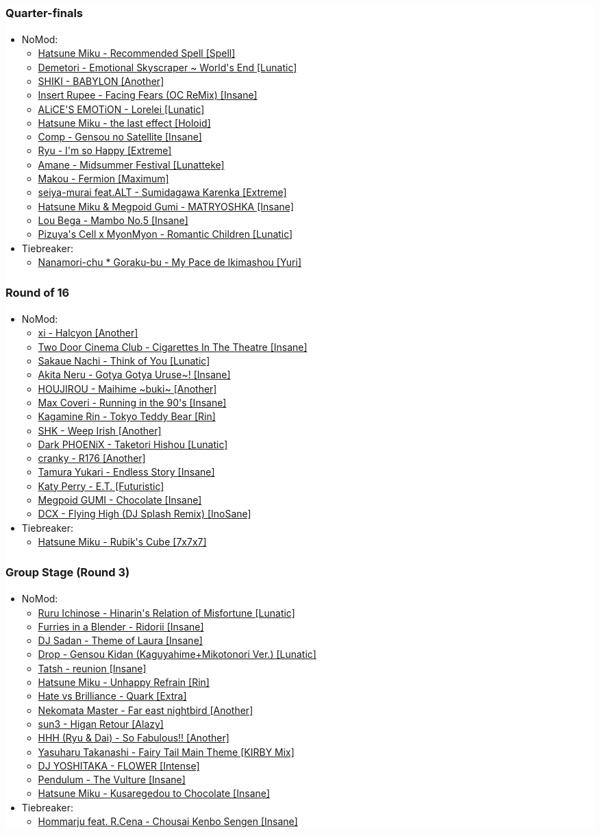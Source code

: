 
### Quarter-finals

- NoMod: 
    - [Hatsune Miku - Recommended Spell \[Spell\]](https://osu.ppy.sh/b/96055)
    - [Demetori - Emotional Skyscraper ~ World's End \[Lunatic\]](https://osu.ppy.sh/b/48985)
    - [SHIKI - BABYLON \[Another\]](https://osu.ppy.sh/b/103132)
    - [Insert Rupee - Facing Fears (OC ReMix) \[Insane\]](https://osu.ppy.sh/b/118054)
    - [ALiCE'S EMOTiON - Lorelei \[Lunatic\]](https://osu.ppy.sh/b/59643)
    - [Hatsune Miku - the last effect \[Holoid\]](https://osu.ppy.sh/b/97423)
    - [Comp - Gensou no Satellite \[Insane\]](https://osu.ppy.sh/b/63604)
    - [Ryu - I'm so Happy \[Extreme\]](https://osu.ppy.sh/b/110915)
    - [Amane - Midsummer Festival \[Lunatteke\]](https://osu.ppy.sh/b/75822)
    - [Makou - Fermion \[Maximum\]](https://osu.ppy.sh/b/72284)
    - [seiya-murai feat.ALT - Sumidagawa Karenka \[Extreme\]](https://osu.ppy.sh/b/95870)
    - [Hatsune Miku & Megpoid Gumi - MATRYOSHKA \[Insane\]](https://osu.ppy.sh/b/69405)
    - [Lou Bega - Mambo No.5 \[Insane\]](https://osu.ppy.sh/b/108936)
    - [Pizuya's Cell x MyonMyon - Romantic Children \[Lunatic\]](https://osu.ppy.sh/b/68431)
- Tiebreaker: 
    - [Nanamori-chu * Goraku-bu - My Pace de Ikimashou \[Yuri\]](https://osu.ppy.sh/b/118226)

### Round of 16

- NoMod: 
    - [xi - Halcyon \[Another\]](https://osu.ppy.sh/b/73699)
    - [Two Door Cinema Club - Cigarettes In The Theatre \[Insane\]](https://osu.ppy.sh/b/120461)
    - [Sakaue Nachi - Think of You \[Lunatic\]](https://osu.ppy.sh/b/84358)
    - [Akita Neru - Gotya Gotya Uruse~! \[Insane\]](https://osu.ppy.sh/b/76638)
    - [HOUJIROU - Maihime ~buki~ \[Another\]](https://osu.ppy.sh/b/95795)
    - [Max Coveri - Running in the 90's \[Insane\]](https://osu.ppy.sh/b/65417)
    - [Kagamine Rin - Tokyo Teddy Bear \[Rin\]](https://osu.ppy.sh/b/127138)
    - [SHK - Weep Irish \[Another\]](https://osu.ppy.sh/b/95360)
    - [Dark PHOENiX - Taketori Hishou \[Lunatic\]](https://osu.ppy.sh/b/68036)
    - [cranky - R176 \[Another\]](https://osu.ppy.sh/b/103102)
    - [Tamura Yukari - Endless Story \[Insane\]](https://osu.ppy.sh/b/123021)
    - [Katy Perry - E.T. \[Futuristic\]](https://osu.ppy.sh/b/116708)
    - [Megpoid GUMI - Chocolate \[Insane\]](https://osu.ppy.sh/b/89721)
    - [DCX - Flying High (DJ Splash Remix) \[InoSane\]](https://osu.ppy.sh/b/76663)
- Tiebreaker: 
    - [Hatsune Miku - Rubik's Cube \[7x7x7\]](https://osu.ppy.sh/b/114635)

### Group Stage (Round 3)

- NoMod: 
    - [Ruru Ichinose - Hinarin's Relation of Misfortune \[Lunatic\]](https://osu.ppy.sh/b/46486)
    - [Furries in a Blender - Ridorii \[Insane\]](https://osu.ppy.sh/b/98496)
    - [DJ Sadan - Theme of Laura \[Insane\]](https://osu.ppy.sh/b/122776)
    - [Drop - Gensou Kidan (Kaguyahime+Mikotonori Ver.) \[Lunatic\]](https://osu.ppy.sh/b/57405)
    - [Tatsh - reunion \[Insane\]](https://osu.ppy.sh/b/83338)
    - [Hatsune Miku - Unhappy Refrain \[Rin\]](https://osu.ppy.sh/b/105534)
    - [Hate vs Brilliance - Quark \[Extra\]](https://osu.ppy.sh/b/85166)
    - [Nekomata Master - Far east nightbird \[Another\]](https://osu.ppy.sh/b/97942)
    - [sun3 - Higan Retour \[Alazy\]](https://osu.ppy.sh/b/54371)
    - [HHH (Ryu & Dai) - So Fabulous!! \[Another\]](https://osu.ppy.sh/b/57510)
    - [Yasuharu Takanashi - Fairy Tail Main Theme \[KIRBY Mix\]](https://osu.ppy.sh/b/50625)
    - [DJ YOSHITAKA - FLOWER \[Intense\]](https://osu.ppy.sh/b/104635)
    - [Pendulum - The Vulture \[Insane\]](https://osu.ppy.sh/b/82249)
    - [Hatsune Miku - Kusaregedou to Chocolate \[Insane\]](https://osu.ppy.sh/b/85494)
- Tiebreaker: 
    - [Hommarju feat. R.Cena - Chousai Kenbo Sengen \[Insane\]](https://osu.ppy.sh/b/99342)
